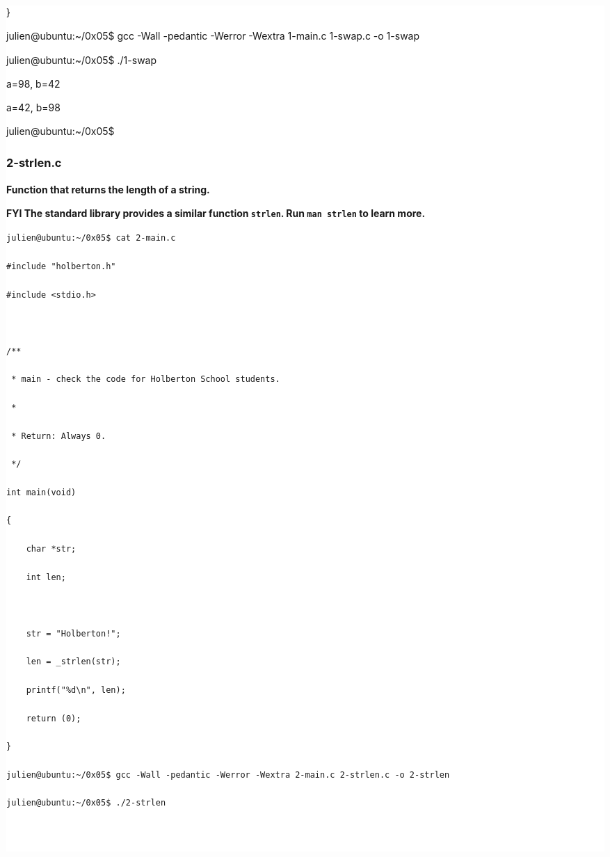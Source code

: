 }

julien@ubuntu:~/0x05$ gcc -Wall -pedantic -Werror -Wextra 1-main.c 1-swap.c -o 1-swap

julien@ubuntu:~/0x05$ ./1-swap 

a=98, b=42

a=42, b=98

julien@ubuntu:~/0x05$

</code></pre>



### 2-strlen.c



**<p>Function that returns the length of a string.</p><p>FYI The standard library provides a similar function <code>strlen</code>. Run <code>man strlen</code> to learn more.</p>**



<pre><code>julien@ubuntu:~/0x05$ cat 2-main.c

#include "holberton.h"

#include &lt;stdio.h&gt;



/**

 * main - check the code for Holberton School students.

 *

 * Return: Always 0.

 */

int main(void)

{

    char *str;

    int len;



    str = "Holberton!";

    len = _strlen(str);

    printf("%d\n", len);

    return (0);

}

julien@ubuntu:~/0x05$ gcc -Wall -pedantic -Werror -Wextra 2-main.c 2-strlen.c -o 2-strlen

julien@ubuntu:~/0x05$ ./2-strlen 
